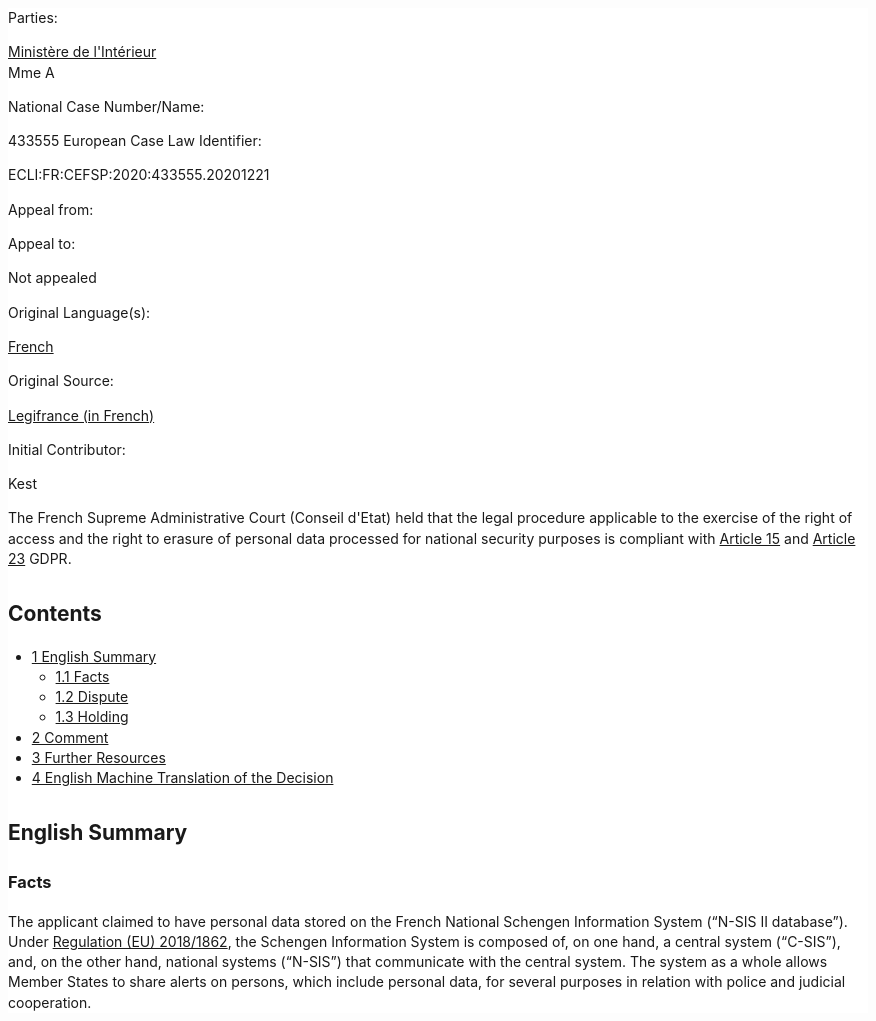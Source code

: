 Parties:

[Ministère de l'Intérieur](https://www.interieur.gouv.fr/)  
Mme A

National Case Number/Name:

433555 European Case Law Identifier:

ECLI:FR:CEFSP:2020:433555.20201221

Appeal from:

Appeal to:

Not appealed

Original Language(s):

[French](/index.php?title=Category:French "Category:French")

Original Source:

[Legifrance (in French)](https://www.legifrance.gouv.fr/ceta/id/CETATEXT000042713078?tab_selection=cetat&searchField=ALL&query=2016%2F679&searchType=ALL&juridiction=CONSEIL_ETAT&juridiction=COURS_APPEL&sortValue=DATE_DESC&pageSize=10&page=1&tab_selection=cetat&anchor=cetat#cetat)

Initial Contributor:

Kest

The French Supreme Administrative Court (Conseil d'Etat) held that the legal procedure applicable to the exercise of the right of access and the right to erasure of personal data processed for national security purposes is compliant with [Article 15](/index.php?title=Article_15_GDPR "Article 15 GDPR") and [Article 23](/index.php?title=Article_23_GDPR "Article 23 GDPR") GDPR.

## Contents

*   [1 English Summary](#English_Summary)
    *   [1.1 Facts](#Facts)
    *   [1.2 Dispute](#Dispute)
    *   [1.3 Holding](#Holding)
*   [2 Comment](#Comment)
*   [3 Further Resources](#Further_Resources)
*   [4 English Machine Translation of the Decision](#English_Machine_Translation_of_the_Decision)

## English Summary

### Facts

The applicant claimed to have personal data stored on the French National Schengen Information System (“N-SIS II database”). Under [Regulation (EU) 2018/1862](https://eur-lex.europa.eu/legal-content/EN/TXT/?uri=celex%3A32018R1862), the Schengen Information System is composed of, on one hand, a central system (“C-SIS”), and, on the other hand, national systems (“N-SIS”) that communicate with the central system. The system as a whole allows Member States to share alerts on persons, which include personal data, for several purposes in relation with police and judicial cooperation.
